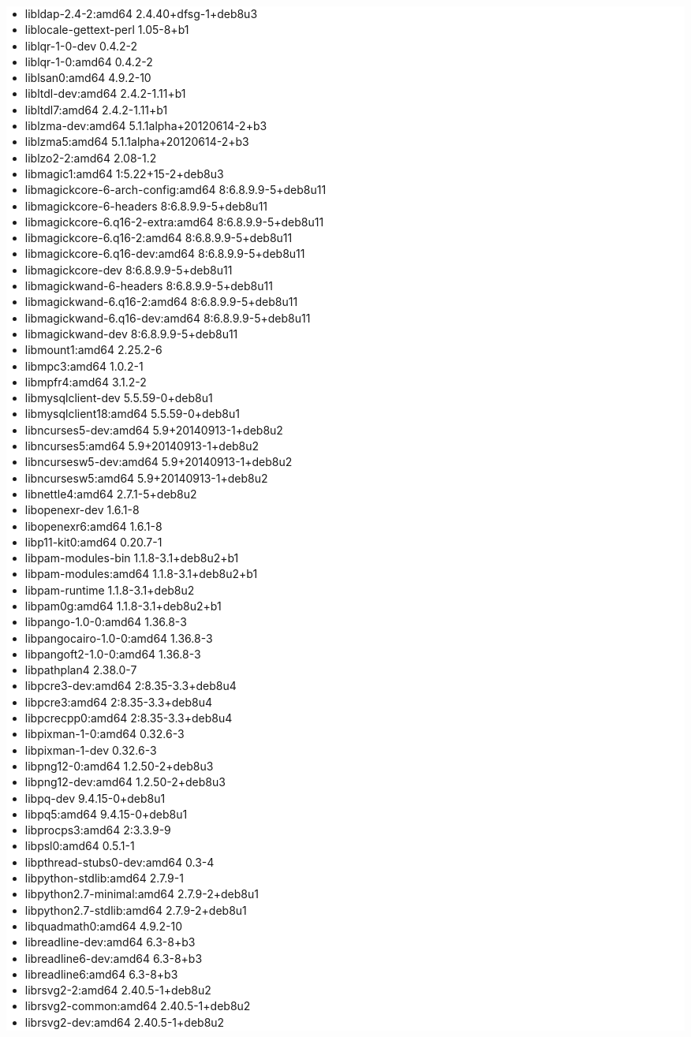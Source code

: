 * libldap-2.4-2:amd64	2.4.40+dfsg-1+deb8u3
* liblocale-gettext-perl	1.05-8+b1
* liblqr-1-0-dev	0.4.2-2
* liblqr-1-0:amd64	0.4.2-2
* liblsan0:amd64	4.9.2-10
* libltdl-dev:amd64	2.4.2-1.11+b1
* libltdl7:amd64	2.4.2-1.11+b1
* liblzma-dev:amd64	5.1.1alpha+20120614-2+b3
* liblzma5:amd64	5.1.1alpha+20120614-2+b3
* liblzo2-2:amd64	2.08-1.2
* libmagic1:amd64	1:5.22+15-2+deb8u3
* libmagickcore-6-arch-config:amd64	8:6.8.9.9-5+deb8u11
* libmagickcore-6-headers	8:6.8.9.9-5+deb8u11
* libmagickcore-6.q16-2-extra:amd64	8:6.8.9.9-5+deb8u11
* libmagickcore-6.q16-2:amd64	8:6.8.9.9-5+deb8u11
* libmagickcore-6.q16-dev:amd64	8:6.8.9.9-5+deb8u11
* libmagickcore-dev	8:6.8.9.9-5+deb8u11
* libmagickwand-6-headers	8:6.8.9.9-5+deb8u11
* libmagickwand-6.q16-2:amd64	8:6.8.9.9-5+deb8u11
* libmagickwand-6.q16-dev:amd64	8:6.8.9.9-5+deb8u11
* libmagickwand-dev	8:6.8.9.9-5+deb8u11
* libmount1:amd64	2.25.2-6
* libmpc3:amd64	1.0.2-1
* libmpfr4:amd64	3.1.2-2
* libmysqlclient-dev	5.5.59-0+deb8u1
* libmysqlclient18:amd64	5.5.59-0+deb8u1
* libncurses5-dev:amd64	5.9+20140913-1+deb8u2
* libncurses5:amd64	5.9+20140913-1+deb8u2
* libncursesw5-dev:amd64	5.9+20140913-1+deb8u2
* libncursesw5:amd64	5.9+20140913-1+deb8u2
* libnettle4:amd64	2.7.1-5+deb8u2
* libopenexr-dev	1.6.1-8
* libopenexr6:amd64	1.6.1-8
* libp11-kit0:amd64	0.20.7-1
* libpam-modules-bin	1.1.8-3.1+deb8u2+b1
* libpam-modules:amd64	1.1.8-3.1+deb8u2+b1
* libpam-runtime	1.1.8-3.1+deb8u2
* libpam0g:amd64	1.1.8-3.1+deb8u2+b1
* libpango-1.0-0:amd64	1.36.8-3
* libpangocairo-1.0-0:amd64	1.36.8-3
* libpangoft2-1.0-0:amd64	1.36.8-3
* libpathplan4	2.38.0-7
* libpcre3-dev:amd64	2:8.35-3.3+deb8u4
* libpcre3:amd64	2:8.35-3.3+deb8u4
* libpcrecpp0:amd64	2:8.35-3.3+deb8u4
* libpixman-1-0:amd64	0.32.6-3
* libpixman-1-dev	0.32.6-3
* libpng12-0:amd64	1.2.50-2+deb8u3
* libpng12-dev:amd64	1.2.50-2+deb8u3
* libpq-dev	9.4.15-0+deb8u1
* libpq5:amd64	9.4.15-0+deb8u1
* libprocps3:amd64	2:3.3.9-9
* libpsl0:amd64	0.5.1-1
* libpthread-stubs0-dev:amd64	0.3-4
* libpython-stdlib:amd64	2.7.9-1
* libpython2.7-minimal:amd64	2.7.9-2+deb8u1
* libpython2.7-stdlib:amd64	2.7.9-2+deb8u1
* libquadmath0:amd64	4.9.2-10
* libreadline-dev:amd64	6.3-8+b3
* libreadline6-dev:amd64	6.3-8+b3
* libreadline6:amd64	6.3-8+b3
* librsvg2-2:amd64	2.40.5-1+deb8u2
* librsvg2-common:amd64	2.40.5-1+deb8u2
* librsvg2-dev:amd64	2.40.5-1+deb8u2